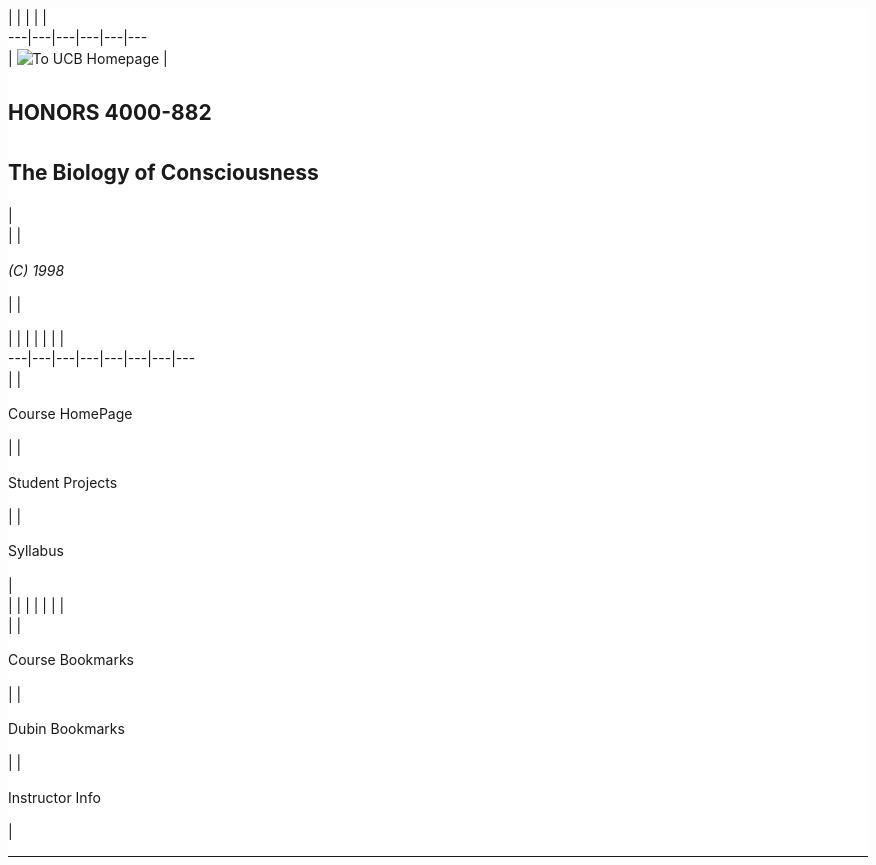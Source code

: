 |  |  |  |  |  
---|---|---|---|---|---  
| ![To UCB Homepage](gifs/smbuff.jpg) |

## HONORS 4000-882

## The Biology of Consciousness

|  
|  |

_(C)_ _1998_

|  |  
  
|  |  |  |  |  |  |  
---|---|---|---|---|---|---|---  
|  |

Course HomePage

|  |

Student Projects

|  |

Syllabus

|  
|  |  |  |  |  |  |  
|  |

Course Bookmarks

|  |

Dubin Bookmarks

|  |

Instructor Info

|  
  
* * *

